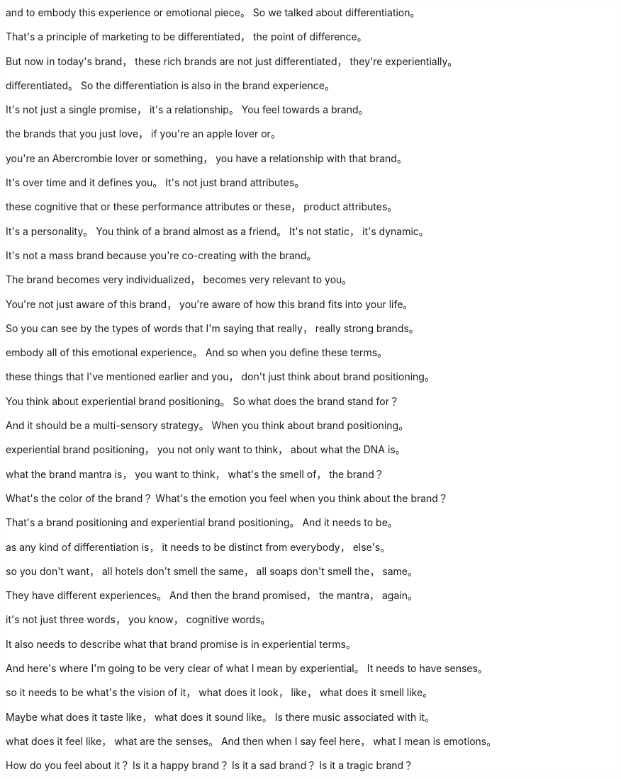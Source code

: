  and to embody this experience or emotional piece。 So we talked about differentiation。

 That's a principle of marketing to be differentiated， the point of difference。

 But now in today's brand， these rich brands are not just differentiated， they're experientially。

 differentiated。 So the differentiation is also in the brand experience。

 It's not just a single promise， it's a relationship。 You feel towards a brand。

 the brands that you just love， if you're an apple lover or。

 you're an Abercrombie lover or something， you have a relationship with that brand。

 It's over time and it defines you。 It's not just brand attributes。

 these cognitive that or these performance attributes or these， product attributes。

 It's a personality。 You think of a brand almost as a friend。 It's not static， it's dynamic。

 It's not a mass brand because you're co-creating with the brand。

 The brand becomes very individualized， becomes very relevant to you。

 You're not just aware of this brand， you're aware of how this brand fits into your life。

 So you can see by the types of words that I'm saying that really， really strong brands。

 embody all of this emotional experience。 And so when you define these terms。

 these things that I've mentioned earlier and you， don't just think about brand positioning。

 You think about experiential brand positioning。 So what does the brand stand for？

 And it should be a multi-sensory strategy。 When you think about brand positioning。

 experiential brand positioning， you not only want to think， about what the DNA is。

 what the brand mantra is， you want to think， what's the smell of， the brand？

 What's the color of the brand？ What's the emotion you feel when you think about the brand？

 That's a brand positioning and experiential brand positioning。 And it needs to be。

 as any kind of differentiation is， it needs to be distinct from everybody， else's。

 so you don't want， all hotels don't smell the same， all soaps don't smell the， same。

 They have different experiences。 And then the brand promised， the mantra， again。

 it's not just three words， you know， cognitive words。

 It also needs to describe what that brand promise is in experiential terms。

 And here's where I'm going to be very clear of what I mean by experiential。 It needs to have senses。

 so it needs to be what's the vision of it， what does it look， like， what does it smell like。

 Maybe what does it taste like， what does it sound like。 Is there music associated with it。

 what does it feel like， what are the senses。 And then when I say feel here， what I mean is emotions。

 How do you feel about it？ Is it a happy brand？ Is it a sad brand？ Is it a tragic brand？
